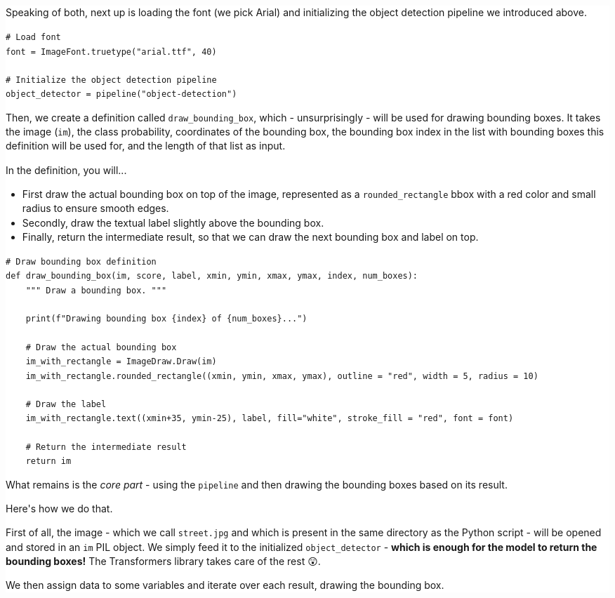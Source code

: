 Speaking of both, next up is loading the font (we pick Arial) and initializing the object detection pipeline we introduced above.

```
# Load font
font = ImageFont.truetype("arial.ttf", 40)

# Initialize the object detection pipeline
object_detector = pipeline("object-detection")
```

Then, we create a definition called `draw_bounding_box`, which - unsurprisingly - will be used for drawing bounding boxes. It takes the image (`im`), the class probability, coordinates of the bounding box, the bounding box index in the list with bounding boxes this definition will be used for, and the length of that list as input.

In the definition, you will...

- First draw the actual bounding box on top of the image, represented as a `rounded_rectangle` bbox with a red color and small radius to ensure smooth edges.
- Secondly, draw the textual label slightly above the bounding box.
- Finally, return the intermediate result, so that we can draw the next bounding box and label on top.

```
# Draw bounding box definition
def draw_bounding_box(im, score, label, xmin, ymin, xmax, ymax, index, num_boxes):
	""" Draw a bounding box. """

	print(f"Drawing bounding box {index} of {num_boxes}...")

	# Draw the actual bounding box
	im_with_rectangle = ImageDraw.Draw(im)  
	im_with_rectangle.rounded_rectangle((xmin, ymin, xmax, ymax), outline = "red", width = 5, radius = 10)

	# Draw the label
	im_with_rectangle.text((xmin+35, ymin-25), label, fill="white", stroke_fill = "red", font = font)

	# Return the intermediate result
	return im
```

What remains is the _core part_ - using the `pipeline` and then drawing the bounding boxes based on its result.

Here's how we do that.

First of all, the image - which we call `street.jpg` and which is present in the same directory as the Python script - will be opened and stored in an `im` PIL object. We simply feed it to the initialized `object_detector` - **which is enough for the model to return the bounding boxes!** The Transformers library takes care of the rest 😲.

We then assign data to some variables and iterate over each result, drawing the bounding box.

